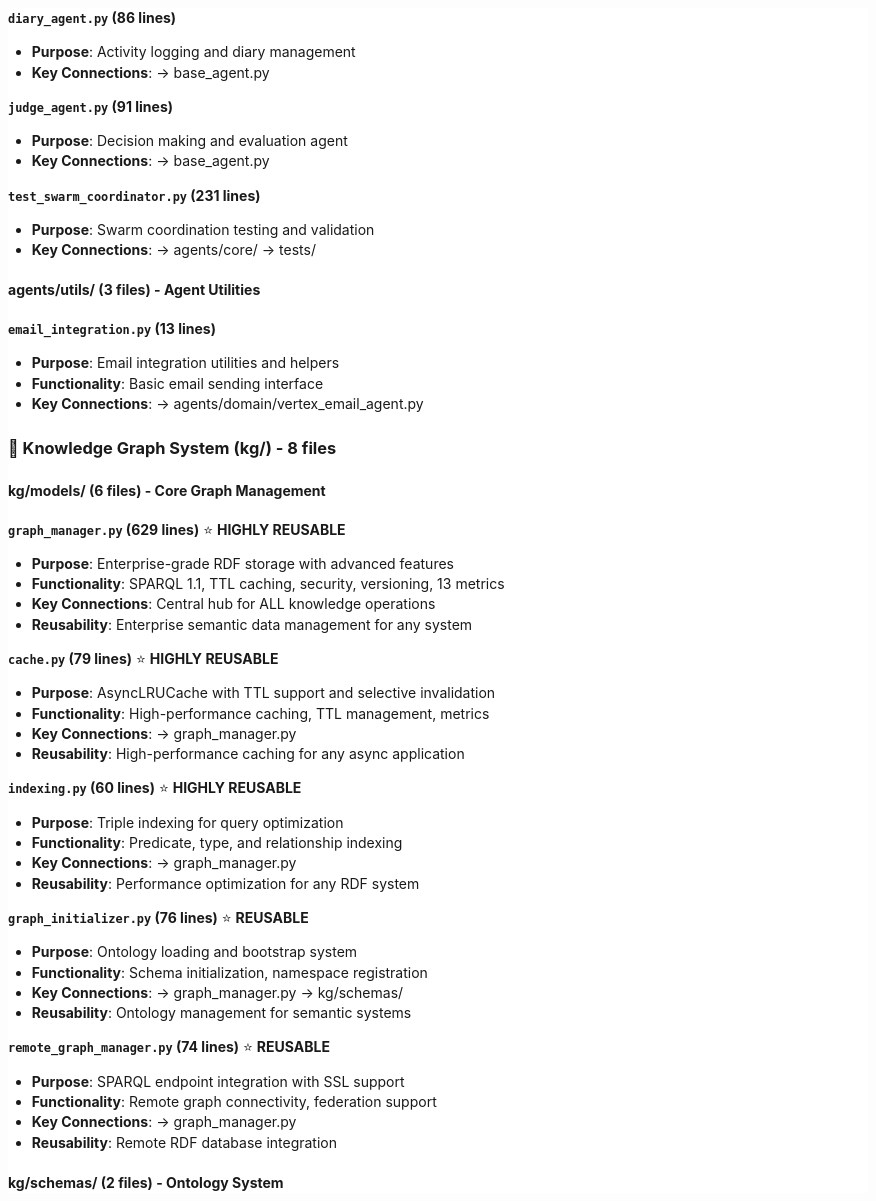 **`diary_agent.py` (86 lines)**
- **Purpose**: Activity logging and diary management
- **Key Connections**: → base_agent.py

**`judge_agent.py` (91 lines)**
- **Purpose**: Decision making and evaluation agent
- **Key Connections**: → base_agent.py

**`test_swarm_coordinator.py` (231 lines)**
- **Purpose**: Swarm coordination testing and validation
- **Key Connections**: → agents/core/ → tests/

#### **agents/utils/ (3 files) - Agent Utilities**

**`email_integration.py` (13 lines)**
- **Purpose**: Email integration utilities and helpers
- **Functionality**: Basic email sending interface
- **Key Connections**: → agents/domain/vertex_email_agent.py

### **🧠 Knowledge Graph System (kg/) - 8 files**

#### **kg/models/ (6 files) - Core Graph Management**

**`graph_manager.py` (629 lines)** ⭐ **HIGHLY REUSABLE**
- **Purpose**: Enterprise-grade RDF storage with advanced features
- **Functionality**: SPARQL 1.1, TTL caching, security, versioning, 13 metrics
- **Key Connections**: Central hub for ALL knowledge operations
- **Reusability**: Enterprise semantic data management for any system

**`cache.py` (79 lines)** ⭐ **HIGHLY REUSABLE**
- **Purpose**: AsyncLRUCache with TTL support and selective invalidation
- **Functionality**: High-performance caching, TTL management, metrics
- **Key Connections**: → graph_manager.py
- **Reusability**: High-performance caching for any async application

**`indexing.py` (60 lines)** ⭐ **HIGHLY REUSABLE**
- **Purpose**: Triple indexing for query optimization
- **Functionality**: Predicate, type, and relationship indexing
- **Key Connections**: → graph_manager.py
- **Reusability**: Performance optimization for any RDF system

**`graph_initializer.py` (76 lines)** ⭐ **REUSABLE**
- **Purpose**: Ontology loading and bootstrap system
- **Functionality**: Schema initialization, namespace registration
- **Key Connections**: → graph_manager.py → kg/schemas/
- **Reusability**: Ontology management for semantic systems

**`remote_graph_manager.py` (74 lines)** ⭐ **REUSABLE**
- **Purpose**: SPARQL endpoint integration with SSL support
- **Functionality**: Remote graph connectivity, federation support
- **Key Connections**: → graph_manager.py
- **Reusability**: Remote RDF database integration

#### **kg/schemas/ (2 files) - Ontology System**
